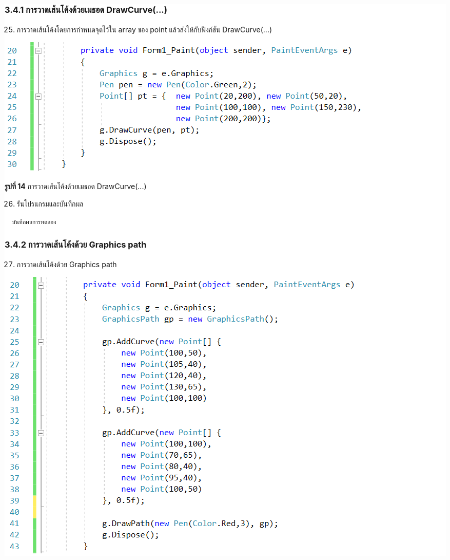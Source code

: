 ### 3.4.1  การวาดเส้นโค้งด้วยเมธอด DrawCurve(...)
25.	การวาดเส้นโค้งโดยการกำหนดจุดไว้ใน array ของ point แล้วส่งให้กับฟังก์ชัน DrawCurve(...) 
 
![](./images/fig-14.png) 

__รูปที่ 14__ การวาดเส้นโค้งด้วยเมธอด DrawCurve(...)

26.	รันโปรแกรมและบันทึกผล 

```
  บันทึกผลการทดลอง

```

### 3.4.2  การวาดเส้นโค้งด้วย Graphics path

27.	การวาดเส้นโค้งด้วย Graphics path
 
 ![](./images/fig-15.png) 
